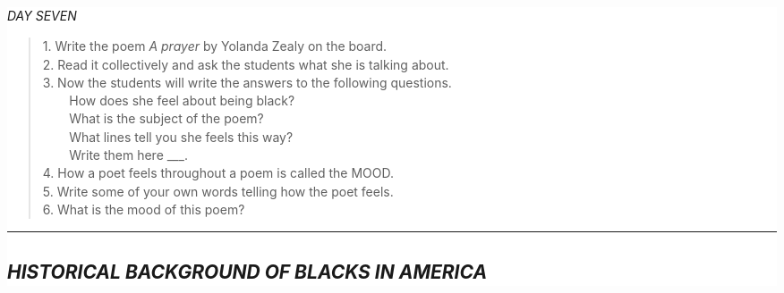 </dt>
</dt>
</dl>
</blockquote>
<p>
<i>
DAY SEVEN
</i>
</p>
<blockquote>
<dl>
<dt>
1. Write the poem
<i>
A prayer
</i>
by Yolanda Zealy on the board.
<dt>
2. Read it collectively and ask the students what she is talking about.
<dt>
3. Now the students will write the answers to the following questions.
<dt>
<font color="#ffffff" style="visibility:hidden;">
____
</font>
How does she feel about being black?
<dt>
<font color="#ffffff" style="visibility:hidden;">
____
</font>
What is the subject of the poem?
<dt>
<font color="#ffffff" style="visibility:hidden;">
____
</font>
What lines tell you she feels this way?
<dt>
<font color="#ffffff" style="visibility:hidden;">
____
</font>
Write them here ___.
<dt>
4. How a poet feels throughout a poem is called the MOOD.
<dt>
5. Write some of your own words telling how the poet feels.
<dt>
6. What is the mood of this poem?
</dt>
</dt>
</dt>
</dt>
</dt>
</dt>
</dt>
</dt>
</dt>
</dt>
</dl>
</blockquote>
<hr/>
<h2>
<i>
HISTORICAL BACKGROUND OF BLACKS IN AMERICA